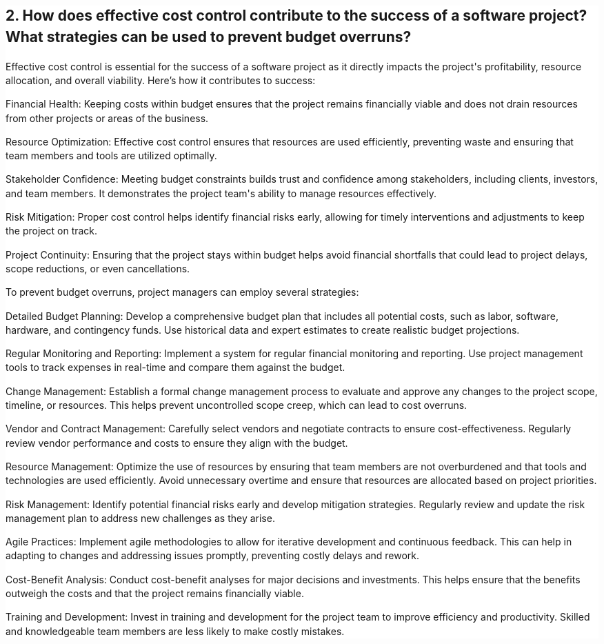 
## 2. How does effective cost control contribute to the success of a software project? What strategies can be used to prevent budget overruns?
Effective cost control is essential for the success of a software project as it directly impacts the project's profitability, resource allocation, and overall viability. Here’s how it contributes to success:

Financial Health: Keeping costs within budget ensures that the project remains financially viable and does not drain resources from other projects or areas of the business.

Resource Optimization: Effective cost control ensures that resources are used efficiently, preventing waste and ensuring that team members and tools are utilized optimally.

Stakeholder Confidence: Meeting budget constraints builds trust and confidence among stakeholders, including clients, investors, and team members. It demonstrates the project team's ability to manage resources effectively.

Risk Mitigation: Proper cost control helps identify financial risks early, allowing for timely interventions and adjustments to keep the project on track.

Project Continuity: Ensuring that the project stays within budget helps avoid financial shortfalls that could lead to project delays, scope reductions, or even cancellations.

To prevent budget overruns, project managers can employ several strategies:

Detailed Budget Planning: Develop a comprehensive budget plan that includes all potential costs, such as labor, software, hardware, and contingency funds. Use historical data and expert estimates to create realistic budget projections.

Regular Monitoring and Reporting: Implement a system for regular financial monitoring and reporting. Use project management tools to track expenses in real-time and compare them against the budget.

Change Management: Establish a formal change management process to evaluate and approve any changes to the project scope, timeline, or resources. This helps prevent uncontrolled scope creep, which can lead to cost overruns.

Vendor and Contract Management: Carefully select vendors and negotiate contracts to ensure cost-effectiveness. Regularly review vendor performance and costs to ensure they align with the budget.

Resource Management: Optimize the use of resources by ensuring that team members are not overburdened and that tools and technologies are used efficiently. Avoid unnecessary overtime and ensure that resources are allocated based on project priorities.

Risk Management: Identify potential financial risks early and develop mitigation strategies. Regularly review and update the risk management plan to address new challenges as they arise.

Agile Practices: Implement agile methodologies to allow for iterative development and continuous feedback. This can help in adapting to changes and addressing issues promptly, preventing costly delays and rework.

Cost-Benefit Analysis: Conduct cost-benefit analyses for major decisions and investments. This helps ensure that the benefits outweigh the costs and that the project remains financially viable.

Training and Development: Invest in training and development for the project team to improve efficiency and productivity. Skilled and knowledgeable team members are less likely to make costly mistakes.
